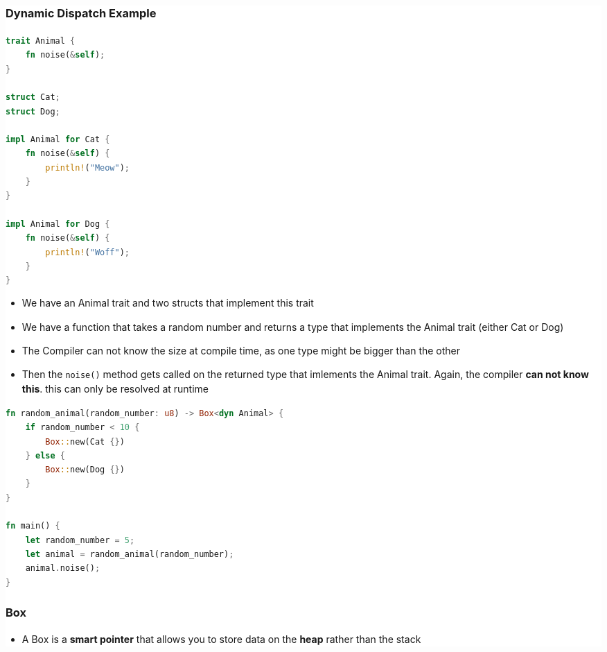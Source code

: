 ### Dynamic Dispatch Example

```rust
trait Animal {
    fn noise(&self);
}

struct Cat;
struct Dog;

impl Animal for Cat {
    fn noise(&self) {
        println!("Meow");
    }
}

impl Animal for Dog {
    fn noise(&self) {
        println!("Woff");
    }
}
```

- We have an Animal trait and two structs that implement this trait

- We have a function that takes a random number and returns a type that
  implements the Animal trait (either Cat or Dog)

- The Compiler can not know the size at compile time, as one type might be
  bigger than the other

- Then the `noise()` method gets called on the returned type that imlements the
  Animal trait. Again, the compiler <b>can not know this</b>. this can only be
  resolved at runtime

```rust
fn random_animal(random_number: u8) -> Box<dyn Animal> {
    if random_number < 10 {
        Box::new(Cat {})
    } else {
        Box::new(Dog {})
    }
}

fn main() {
    let random_number = 5;
    let animal = random_animal(random_number);
    animal.noise();
}
```

### Box

- A Box is a <b>smart pointer</b> that allows you to store data on the
  <b>heap</b> rather than the stack
